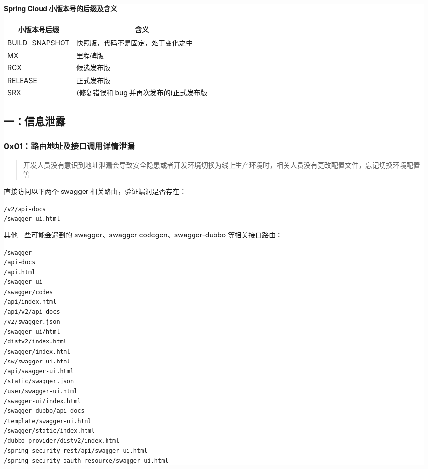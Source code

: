 #### Spring Cloud 小版本号的后缀及含义

| 小版本号后缀   | 含义                                    |
| -------------- | --------------------------------------- |
| BUILD-SNAPSHOT | 快照版，代码不是固定，处于变化之中      |
| MX             | 里程碑版                                |
| RCX            | 候选发布版                              |
| RELEASE        | 正式发布版                              |
| SRX            | (修复错误和 bug 并再次发布的)正式发布版 |

## 一：信息泄露

### 0x01：路由地址及接口调用详情泄漏

> 开发人员没有意识到地址泄漏会导致安全隐患或者开发环境切换为线上生产环境时，相关人员没有更改配置文件，忘记切换环境配置等
>

直接访问以下两个 swagger 相关路由，验证漏洞是否存在：

```url
/v2/api-docs
/swagger-ui.html
```

其他一些可能会遇到的 swagger、swagger codegen、swagger-dubbo 等相关接口路由：

```url
/swagger
/api-docs
/api.html
/swagger-ui
/swagger/codes
/api/index.html
/api/v2/api-docs
/v2/swagger.json
/swagger-ui/html
/distv2/index.html
/swagger/index.html
/sw/swagger-ui.html
/api/swagger-ui.html
/static/swagger.json
/user/swagger-ui.html
/swagger-ui/index.html
/swagger-dubbo/api-docs
/template/swagger-ui.html
/swagger/static/index.html
/dubbo-provider/distv2/index.html
/spring-security-rest/api/swagger-ui.html
/spring-security-oauth-resource/swagger-ui.html
```
